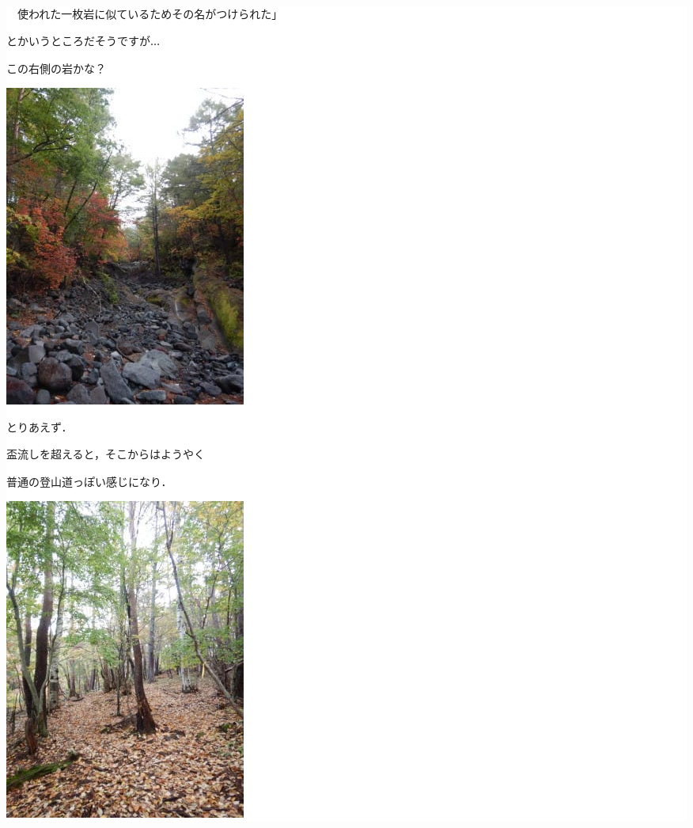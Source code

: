 
　使われた一枚岩に似ているためその名がつけられた」


とかいうところだそうですが…


この右側の岩かな？




![2efdde3155865a1dc526fe82bb544f25.jpg](images/2efdde3155865a1dc526fe82bb544f25.jpg)




とりあえず．


盃流しを超えると，そこからはようやく


普通の登山道っぽい感じになり．




![7b00ddfd326da2e656e6f35b8c620e03.jpg](images/7b00ddfd326da2e656e6f35b8c620e03.jpg)
